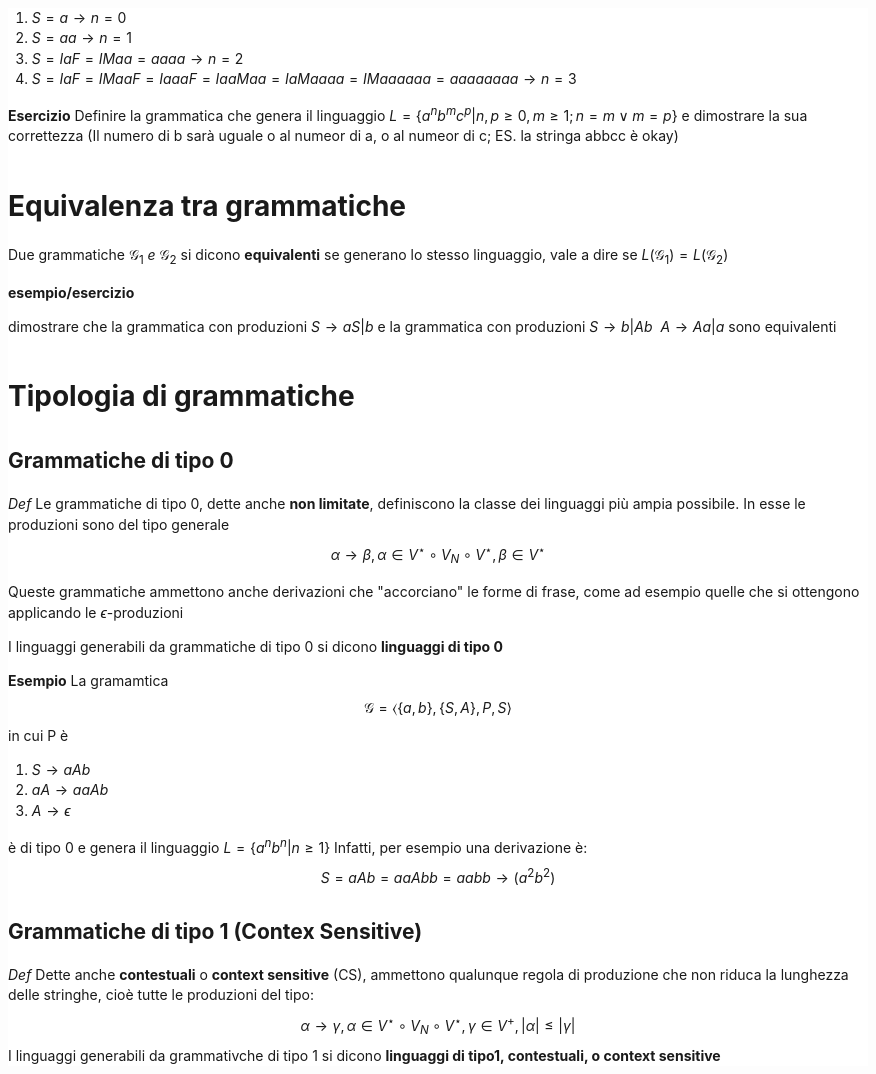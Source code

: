 1. $S = a\to n=0$
2. $S=aa\to n=1$
3. $S=IaF=IMaa=aaaa\to n=2$
4. $S=IaF=IMaaF=IaaaF=IaaMaa=IaMaaaa=IMaaaaaa=aaaaaaaa\to n=3$

**Esercizio**
Definire la grammatica che genera il linguaggio $L=\lbrace a^nb^mc^p|n,p\geq0,m\geq1;n=m\lor m=p\rbrace$ 
e dimostrare la sua correttezza
(Il numero di b sarà uguale o al numeor di a, o al numeor di c; ES. la stringa abbcc è okay)

# Equivalenza tra grammatiche

Due grammatiche $\mathcal G_1\:e\:\mathcal G_2$ si dicono **equivalenti** se generano lo stesso linguaggio, vale a dire se $L(\mathcal G_1)=L(\mathcal G_2)$

**esempio/esercizio**

dimostrare che la grammatica con produzioni $S\to aS|b$ e la grammatica con produzioni $S\to b|Ab\:\:A\to Aa|a$ sono equivalenti

# Tipologia di grammatiche
## Grammatiche di tipo 0
_Def_
Le grammatiche di tipo 0, dette anche **non limitate**, definiscono la classe dei linguaggi più ampia possibile.
In esse le produzioni sono del tipo generale 
$$\alpha\to\beta,\alpha\in V^\star\circ V_N\circ V^\star,\beta\in V^\star$$

Queste grammatiche ammettono anche derivazioni che "accorciano" le forme di frase, come ad esempio quelle che si ottengono applicando le $\epsilon$-produzioni

I linguaggi generabili da grammatiche di tipo 0 si dicono **linguaggi di tipo 0**

**Esempio**
La gramamtica $$\mathcal G=\langle\lbrace a,b\rbrace,\lbrace S,A\rbrace,P,S\rangle$$
in cui P è 
1. $S\to aAb$
2. $aA\to aaAb$
3. $A\to\epsilon$

è di tipo 0 e genera il linguaggio $L=\lbrace a^nb^n|n\geq1\rbrace$
Infatti, per esempio una derivazione è:
$$S=aAb=aaAbb=aabb\to(a^2b^2)$$

## Grammatiche di tipo 1 (Contex Sensitive)
_Def_
Dette anche **contestuali** o **context sensitive** (CS), ammettono qualunque regola di produzione che non riduca la lunghezza delle stringhe, cioè tutte le produzioni del tipo:
$$\alpha\to\gamma,\alpha\in V^\star\circ V_N\circ V^\star,\gamma\in V^+,|\alpha|\leq|\gamma|$$
I linguaggi generabili da grammativche di tipo 1 si dicono **linguaggi di tipo1, contestuali, o context sensitive**
